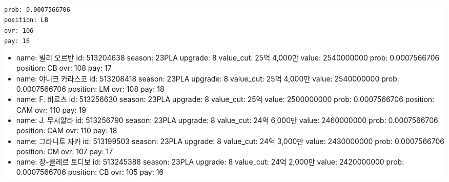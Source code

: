    prob: 0.0007566706
    position: LB
    ovr: 106
    pay: 16
  - name: 빌리 오르반
    id: 513204638
    season: 23PLA
    upgrade: 8
    value_cut: 25억 4,000만
    value: 2540000000
    prob: 0.0007566706
    position: CB
    ovr: 108
    pay: 17
  - name: 야니크 카라스코
    id: 513208418
    season: 23PLA
    upgrade: 8
    value_cut: 25억 4,000만
    value: 2540000000
    prob: 0.0007566706
    position: LM
    ovr: 108
    pay: 18
  - name: F. 비르츠
    id: 513256630
    season: 23PLA
    upgrade: 8
    value_cut: 25억
    value: 2500000000
    prob: 0.0007566706
    position: CAM
    ovr: 110
    pay: 19
  - name: J. 무시알라
    id: 513256790
    season: 23PLA
    upgrade: 8
    value_cut: 24억 6,000만
    value: 2460000000
    prob: 0.0007566706
    position: CAM
    ovr: 110
    pay: 18
  - name: 그라니트 자카
    id: 513199503
    season: 23PLA
    upgrade: 8
    value_cut: 24억 3,000만
    value: 2430000000
    prob: 0.0007566706
    position: CM
    ovr: 107
    pay: 17
  - name: 장-클레르 토디보
    id: 513245388
    season: 23PLA
    upgrade: 8
    value_cut: 24억 2,000만
    value: 2420000000
    prob: 0.0007566706
    position: CB
    ovr: 105
    pay: 16